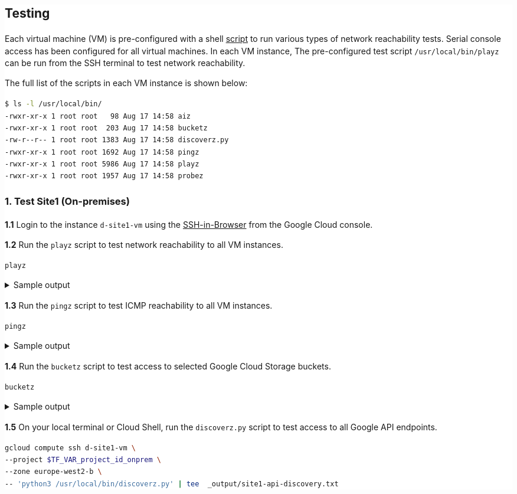 ## Testing

Each virtual machine (VM) is pre-configured with a shell [script](../../scripts/startup/gce.sh) to run various types of network reachability tests. Serial console access has been configured for all virtual machines. In each VM instance, The pre-configured test script `/usr/local/bin/playz` can be run from the SSH terminal to test network reachability.

The full list of the scripts in each VM instance is shown below:

```sh
$ ls -l /usr/local/bin/
-rwxr-xr-x 1 root root   98 Aug 17 14:58 aiz
-rwxr-xr-x 1 root root  203 Aug 17 14:58 bucketz
-rw-r--r-- 1 root root 1383 Aug 17 14:58 discoverz.py
-rwxr-xr-x 1 root root 1692 Aug 17 14:58 pingz
-rwxr-xr-x 1 root root 5986 Aug 17 14:58 playz
-rwxr-xr-x 1 root root 1957 Aug 17 14:58 probez
```

### 1. Test Site1 (On-premises)

**1.1** Login to the instance `d-site1-vm` using the [SSH-in-Browser](https://cloud.google.com/compute/docs/ssh-in-browser) from the Google Cloud console.

**1.2** Run the `playz` script to test network reachability to all VM instances.

```sh
playz
```

<details><summary>Sample output</summary></details>
<p>

**1.3** Run the `pingz` script to test ICMP reachability to all VM instances.

```sh
pingz
```

<details><summary>Sample output</summary></details>
<p>

**1.4** Run the `bucketz` script to test access to selected Google Cloud Storage buckets.

```sh
bucketz
```

<details><summary>Sample output</summary></details>
<p>

**1.5** On your local terminal or Cloud Shell, run the `discoverz.py` script to test access to all Google API endpoints.

```sh
gcloud compute ssh d-site1-vm \
--project $TF_VAR_project_id_onprem \
--zone europe-west2-b \
-- 'python3 /usr/local/bin/discoverz.py' | tee  _output/site1-api-discovery.txt
```
